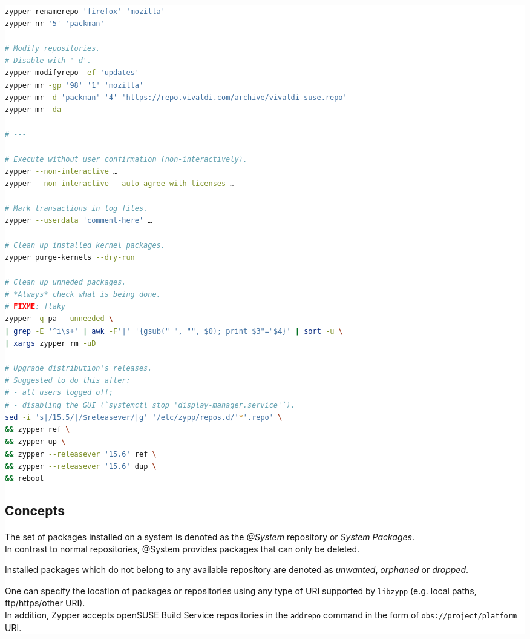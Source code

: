 ```sh
zypper renamerepo 'firefox' 'mozilla'
zypper nr '5' 'packman'

# Modify repositories.
# Disable with '-d'.
zypper modifyrepo -ef 'updates'
zypper mr -gp '98' '1' 'mozilla'
zypper mr -d 'packman' '4' 'https://repo.vivaldi.com/archive/vivaldi-suse.repo'
zypper mr -da

# ---

# Execute without user confirmation (non-interactively).
zypper --non-interactive …
zypper --non-interactive --auto-agree-with-licenses …

# Mark transactions in log files.
zypper --userdata 'comment-here' …

# Clean up installed kernel packages.
zypper purge-kernels --dry-run

# Clean up unneded packages.
# *Always* check what is being done.
# FIXME: flaky
zypper -q pa --unneeded \
| grep -E '^i\s+' | awk -F'|' '{gsub(" ", "", $0); print $3"="$4}' | sort -u \
| xargs zypper rm -uD

# Upgrade distribution's releases.
# Suggested to do this after:
# - all users logged off;
# - disabling the GUI (`systemctl stop 'display-manager.service'`).
sed -i 's|/15.5/|/$releasever/|g' '/etc/zypp/repos.d/'*'.repo' \
&& zypper ref \
&& zypper up \
&& zypper --releasever '15.6' ref \
&& zypper --releasever '15.6' dup \
&& reboot
```

## Concepts

The set of packages installed on a system is denoted as the _@System_ repository or _System Packages_.<br/>
In contrast to normal repositories, @System provides packages that can only be deleted.

Installed packages which do not belong to any available repository are denoted as _unwanted_, _orphaned_ or _dropped_.

One can specify the location of packages or repositories using any type of URI supported by `libzypp` (e.g. local paths,
ftp/https/other URI).<br/>
In addition, Zypper accepts openSUSE Build Service repositories in the `addrepo` command in the form of
`obs://project/platform` URI.
